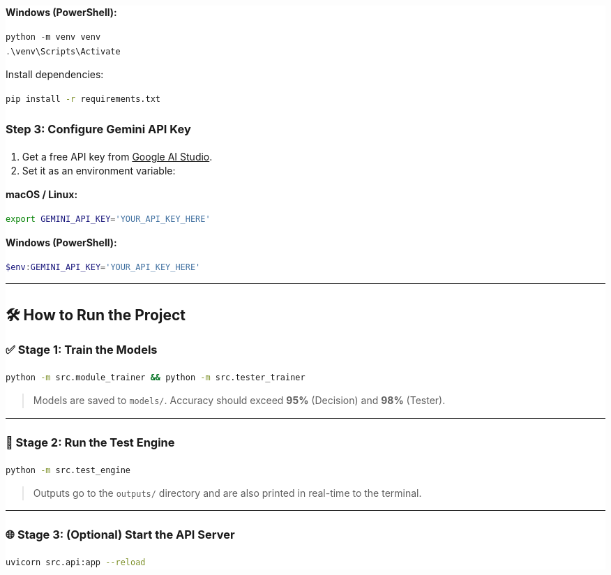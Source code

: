 **Windows (PowerShell):**

```powershell
python -m venv venv
.\venv\Scripts\Activate
```

Install dependencies:

```bash
pip install -r requirements.txt
```

### Step 3: Configure Gemini API Key

1. Get a free API key from [Google AI Studio](https://aistudio.google.com/app/apikey).
2. Set it as an environment variable:

**macOS / Linux:**

```bash
export GEMINI_API_KEY='YOUR_API_KEY_HERE'
```

**Windows (PowerShell):**

```powershell
$env:GEMINI_API_KEY='YOUR_API_KEY_HERE'
```

---

## 🛠️ How to Run the Project

### ✅ Stage 1: Train the Models

```bash
python -m src.module_trainer && python -m src.tester_trainer
```

> Models are saved to `models/`. Accuracy should exceed **95%** (Decision) and **98%** (Tester).

---

### 🚦 Stage 2: Run the Test Engine

```bash
python -m src.test_engine
```

> Outputs go to the `outputs/` directory and are also printed in real-time to the terminal.

---

### 🌐 Stage 3: (Optional) Start the API Server

```bash
uvicorn src.api:app --reload
```
